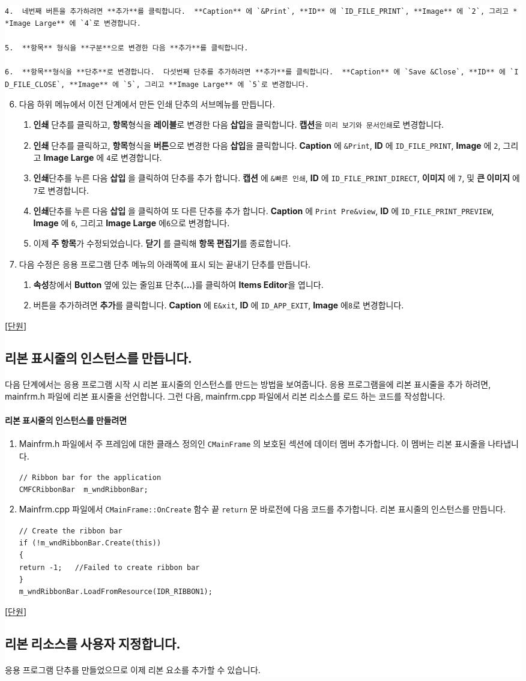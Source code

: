     4.  네번째 버튼을 추가하려면 **추가**를 클릭합니다.  **Caption** 에 `&Print`, **ID** 에 `ID_FILE_PRINT`, **Image** 에 `2`, 그리고 **Image Large** 에 `4`로 변경합니다.  
  
    5.  **항목** 형식을 **구분**으로 변경한 다음 **추가**를 클릭합니다.  
  
    6.  **항목**형식을 **단추**로 변경합니다.  다섯번째 단추를 추가하려면 **추가**를 클릭합니다.  **Caption** 에 `Save &Close`, **ID** 에 `ID_FILE_CLOSE`, **Image** 에 `5`, 그리고 **Image Large** 에 `5`로 변경합니다.  
  
6.  다음 하위 메뉴에서 이전 단계에서 만든 인쇄 단추의 서브메뉴를 만듭니다.  
  
    1.  **인쇄** 단추를 클릭하고, **항목**형식을  **레이블**로 변경한 다음 **삽입**을 클릭합니다.  **캡션**을 `미리 보기와 문서인쇄`로 변경합니다.  
  
    2.  **인쇄** 단추를 클릭하고, **항목**형식을  **버튼**으로 변경한 다음 **삽입**을 클릭합니다.  **Caption** 에 `&Print`, **ID** 에 `ID_FILE_PRINT`, **Image** 에 `2`, 그리고 **Image Large** 에 `4`로 변경합니다.  
  
    3.  **인쇄**단추를 누른 다음  **삽입** 을 클릭하여 단추를 추가 합니다.  **캡션** 에  `&빠른 인쇄`,  **ID** 에  `ID_FILE_PRINT_DIRECT`,  **이미지** 에  `7`, 및  **큰 이미지** 에  `7`로 변경합니다.  
  
    4.  **인쇄**단추를 누른 다음  **삽입** 을 클릭하여 또 다른 단추를 추가 합니다.  **Caption** 에 `Print Pre&view`, **ID** 에 `ID_FILE_PRINT_PREVIEW`, **Image** 에 `6`, 그리고 **Image Large** 에`6`으로 변경합니다.  
  
    5.  이제 **주 항목**가 수정되었습니다.  **닫기** 를 클릭해 **항목 편집기**를 종료합니다.  
  
7.  다음 수정은 응용 프로그램 단추 메뉴의 아래쪽에 표시 되는 끝내기 단추를 만듭니다.  
  
    1.  **속성**창에서 **Button** 옆에 있는 줄임표 단추\(**...**\)를 클릭하여 **Items Editor**을 엽니다.  
  
    2.  버튼을 추가하려면 **추가**를 클릭합니다.  **Caption** 에 `E&xit`, **ID** 에 `ID_APP_EXIT`, **Image** 에`8`로 변경합니다.  
  
 \[[단원](#top)\]  
  
##  <a name="createInstance"></a> 리본 표시줄의 인스턴스를 만듭니다.  
 다음 단계에서는 응용 프로그램 시작 시 리본 표시줄의 인스턴스를 만드는 방법을 보여줍니다.  응용 프로그램을에 리본 표시줄을 추가 하려면, mainfrm.h 파일에 리본 표시줄을 선언합니다.  그런 다음, mainfrm.cpp 파일에서 리본 리소스를 로드 하는 코드를 작성합니다.  
  
#### 리본 표시줄의 인스턴스를 만들려면  
  
1.  Mainfrm.h 파일에서 주 프레임에 대한 클래스 정의인  `CMainFrame` 의 보호된 섹션에 데이터 멤버 추가합니다.  이 멤버는 리본 표시줄을 나타냅니다.  
  
    ```  
    // Ribbon bar for the application  
    CMFCRibbonBar  m_wndRibbonBar;  
    ```  
  
2.  Mainfrm.cpp 파일에서  `CMainFrame::OnCreate`  함수 끝  `return`  문 바로전에 다음 코드를 추가합니다.   리본 표시줄의 인스턴스를 만듭니다.  
  
    ```  
    // Create the ribbon bar  
    if (!m_wndRibbonBar.Create(this))  
    {  
    return -1;   //Failed to create ribbon bar  
    }  
    m_wndRibbonBar.LoadFromResource(IDR_RIBBON1);  
    ```  
  
 \[[단원](#top)\]  
  
##  <a name="addCategory"></a> 리본 리소스를 사용자 지정합니다.  
 응용 프로그램 단추를 만들었으므로 이제 리본 요소를 추가할 수 있습니다.  
  